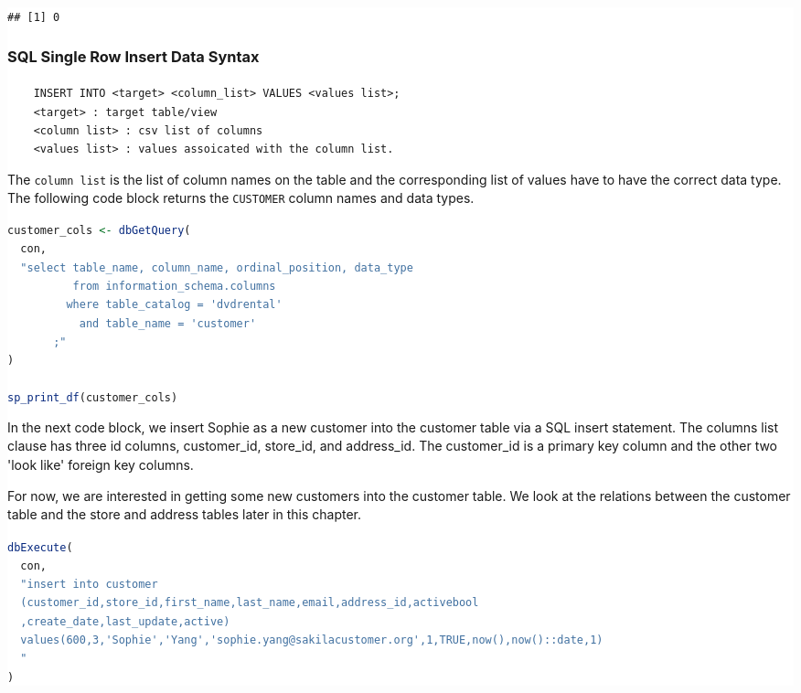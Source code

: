```
## [1] 0
```

### SQL Single Row Insert Data Syntax

```
    INSERT INTO <target> <column_list> VALUES <values list>;
    <target> : target table/view
    <column list> : csv list of columns
    <values list> : values assoicated with the column list.
```

The `column list` is the list of column names on the table and the corresponding list of values have to have the correct data type.  The following code block returns the `CUSTOMER` column names and data types.


```r
customer_cols <- dbGetQuery(
  con,
  "select table_name, column_name, ordinal_position, data_type 
          from information_schema.columns 
         where table_catalog = 'dvdrental' 
           and table_name = 'customer'
       ;"
)

sp_print_df(customer_cols)
```

<div id="htmlwidget-b18b48ec4ad649442f3b" style="width:100%;height:auto;" class="datatables html-widget"></div>
<script type="application/json" data-for="htmlwidget-b18b48ec4ad649442f3b">{"x":{"filter":"none","data":[["1","2","3","4","5","6","7","8","9","10"],["customer","customer","customer","customer","customer","customer","customer","customer","customer","customer"],["customer_id","store_id","first_name","last_name","email","address_id","activebool","create_date","last_update","active"],[1,2,3,4,5,6,7,8,9,10],["integer","smallint","character varying","character varying","character varying","smallint","boolean","date","timestamp without time zone","integer"]],"container":"<table class=\"display\">\n  <thead>\n    <tr>\n      <th> <\/th>\n      <th>table_name<\/th>\n      <th>column_name<\/th>\n      <th>ordinal_position<\/th>\n      <th>data_type<\/th>\n    <\/tr>\n  <\/thead>\n<\/table>","options":{"columnDefs":[{"className":"dt-right","targets":3},{"orderable":false,"targets":0}],"order":[],"autoWidth":false,"orderClasses":false}},"evals":[],"jsHooks":[]}</script>

In the next code block, we insert Sophie as a new customer into the customer table via a SQL insert statement.  The columns list clause has three id columns, customer_id, store_id, and address_id.  The customer_id is a primary key column and the other two 'look like' foreign key columns.

For now, we are interested in getting some new customers into the customer table.  We look at the relations between the customer table and the store and address tables later in this chapter.



```r
dbExecute(
  con,
  "insert into customer 
  (customer_id,store_id,first_name,last_name,email,address_id,activebool
  ,create_date,last_update,active)
  values(600,3,'Sophie','Yang','sophie.yang@sakilacustomer.org',1,TRUE,now(),now()::date,1)
  "
)
```
